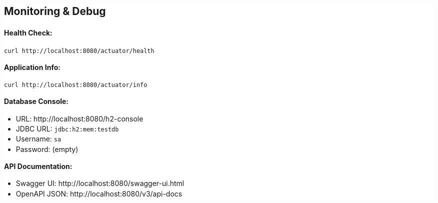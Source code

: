
## Monitoring & Debug

**Health Check:**
```bash
curl http://localhost:8080/actuator/health
```

**Application Info:**
```bash
curl http://localhost:8080/actuator/info
```

**Database Console:**
- URL: http://localhost:8080/h2-console
- JDBC URL: `jdbc:h2:mem:testdb`
- Username: `sa`
- Password: (empty)

**API Documentation:**
- Swagger UI: http://localhost:8080/swagger-ui.html
- OpenAPI JSON: http://localhost:8080/v3/api-docs
